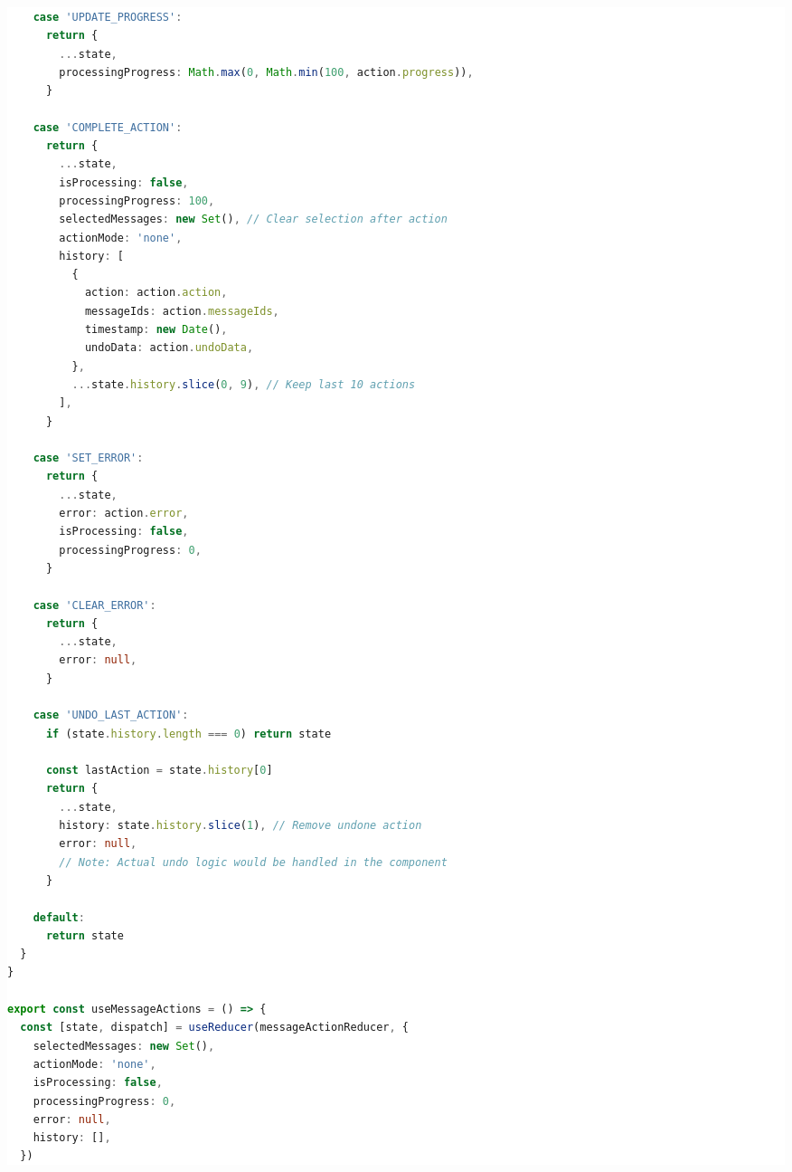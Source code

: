 ```typescript
    case 'UPDATE_PROGRESS':
      return {
        ...state,
        processingProgress: Math.max(0, Math.min(100, action.progress)),
      }

    case 'COMPLETE_ACTION':
      return {
        ...state,
        isProcessing: false,
        processingProgress: 100,
        selectedMessages: new Set(), // Clear selection after action
        actionMode: 'none',
        history: [
          {
            action: action.action,
            messageIds: action.messageIds,
            timestamp: new Date(),
            undoData: action.undoData,
          },
          ...state.history.slice(0, 9), // Keep last 10 actions
        ],
      }

    case 'SET_ERROR':
      return {
        ...state,
        error: action.error,
        isProcessing: false,
        processingProgress: 0,
      }

    case 'CLEAR_ERROR':
      return {
        ...state,
        error: null,
      }

    case 'UNDO_LAST_ACTION':
      if (state.history.length === 0) return state
      
      const lastAction = state.history[0]
      return {
        ...state,
        history: state.history.slice(1), // Remove undone action
        error: null,
        // Note: Actual undo logic would be handled in the component
      }

    default:
      return state
  }
}

export const useMessageActions = () => {
  const [state, dispatch] = useReducer(messageActionReducer, {
    selectedMessages: new Set(),
    actionMode: 'none',
    isProcessing: false,
    processingProgress: 0,
    error: null,
    history: [],
  })
```